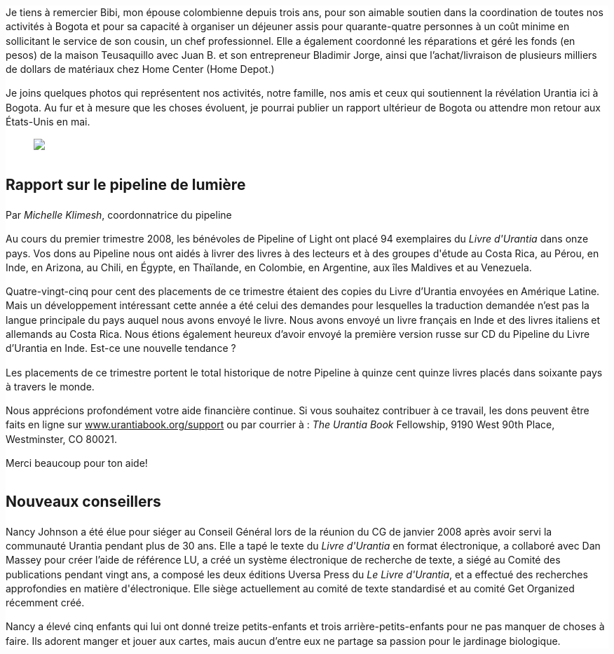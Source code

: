 Je tiens à remercier Bibi, mon épouse colombienne depuis trois ans, pour son aimable soutien dans la coordination de toutes nos activités à Bogota et pour sa capacité à organiser un déjeuner assis pour quarante-quatre personnes à un coût minime en sollicitant le service de son cousin, un chef professionnel. Elle a également coordonné les réparations et géré les fonds (en pesos) de la maison Teusaquillo avec Juan B. et son entrepreneur Bladimir Jorge, ainsi que l’achat/livraison de plusieurs milliers de dollars de matériaux chez Home Center (Home Depot.)

Je joins quelques photos qui représentent nos activités, notre famille, nos amis et ceux qui soutiennent la révélation Urantia ici à Bogota. Au fur et à mesure que les choses évoluent, je pourrai publier un rapport ultérieur de Bogota ou attendre mon retour aux États-Unis en mai.

<figure id="Figure_10" class="image urantiapedia">
<img src="/image/article/The_Mighty_Messenger/2008_Spring/005683.jpg">
</figure>

## Rapport sur le pipeline de lumière

Par _Michelle Klimesh_, coordonnatrice du pipeline

Au cours du premier trimestre 2008, les bénévoles de Pipeline of Light ont placé 94 exemplaires du _Livre d'Urantia_ dans onze pays. Vos dons au Pipeline nous ont aidés à livrer des livres à des lecteurs et à des groupes d'étude au Costa Rica, au Pérou, en Inde, en Arizona, au Chili, en Égypte, en Thaïlande, en Colombie, en Argentine, aux îles Maldives et au Venezuela.

Quatre-vingt-cinq pour cent des placements de ce trimestre étaient des copies du Livre d’Urantia envoyées en Amérique Latine. Mais un développement intéressant cette année a été celui des demandes pour lesquelles la traduction demandée n’est pas la langue principale du pays auquel nous avons envoyé le livre. Nous avons envoyé un livre français en Inde et des livres italiens et allemands au Costa Rica. Nous étions également heureux d’avoir envoyé la première version russe sur CD du Pipeline du Livre d’Urantia en Inde. Est-ce une nouvelle tendance ?

Les placements de ce trimestre portent le total historique de notre Pipeline à quinze cent quinze livres placés dans soixante pays à travers le monde.

Nous apprécions profondément votre aide financière continue. Si vous souhaitez contribuer à ce travail, les dons peuvent être faits en ligne sur www.urantiabook.org/support ou par courrier à : _The Urantia Book_ Fellowship, 9190 West 90th Place, Westminster, CO 80021.

Merci beaucoup pour ton aide!

## Nouveaux conseillers

Nancy Johnson a été élue pour siéger au Conseil Général lors de la réunion du CG de janvier 2008 après avoir servi la communauté Urantia pendant plus de 30 ans. Elle a tapé le texte du _Livre d'Urantia_ en format électronique, a collaboré avec Dan Massey pour créer l’aide de référence LU, a créé un système électronique de recherche de texte, a siégé au Comité des publications pendant vingt ans, a composé les deux éditions Uversa Press du _Le Livre d'Urantia_, et a effectué des recherches approfondies en matière d'électronique. Elle siège actuellement au comité de texte standardisé et au comité Get Organized récemment créé.

Nancy a élevé cinq enfants qui lui ont donné treize petits-enfants et trois arrière-petits-enfants pour ne pas manquer de choses à faire. Ils adorent manger et jouer aux cartes, mais aucun d’entre eux ne partage sa passion pour le jardinage biologique. 
